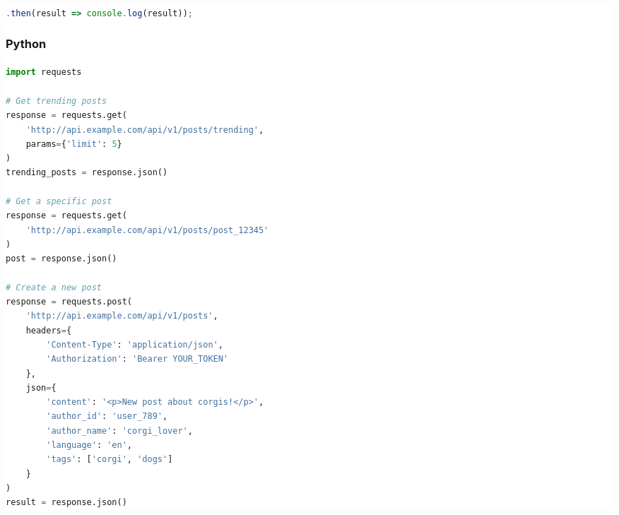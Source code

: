 ```javascript
.then(result => console.log(result));
```

### Python

```python
import requests

# Get trending posts
response = requests.get(
    'http://api.example.com/api/v1/posts/trending',
    params={'limit': 5}
)
trending_posts = response.json()

# Get a specific post
response = requests.get(
    'http://api.example.com/api/v1/posts/post_12345'
)
post = response.json()

# Create a new post
response = requests.post(
    'http://api.example.com/api/v1/posts',
    headers={
        'Content-Type': 'application/json',
        'Authorization': 'Bearer YOUR_TOKEN'
    },
    json={
        'content': '<p>New post about corgis!</p>',
        'author_id': 'user_789',
        'author_name': 'corgi_lover',
        'language': 'en',
        'tags': ['corgi', 'dogs']
    }
)
result = response.json()
```